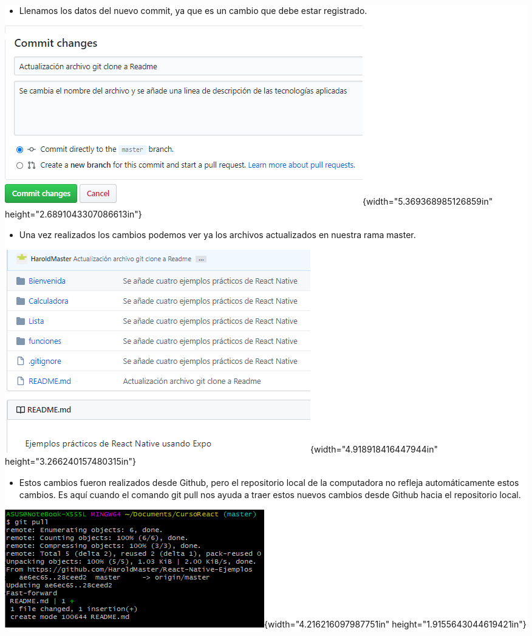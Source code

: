 -   Llenamos los datos del nuevo commit, ya que es un cambio que debe
    estar registrado.

![](.//media/image43.png){width="5.369368985126859in"
height="2.6891043307086613in"}

-   Una vez realizados los cambios podemos ver ya los archivos
    actualizados en nuestra rama master.

![](.//media/image44.png){width="4.918918416447944in"
height="3.266240157480315in"}

-   Estos cambios fueron realizados desde Github, pero el repositorio
    local de la computadora no refleja automáticamente estos cambios. Es
    aquí cuando el comando git pull nos ayuda a traer estos nuevos
    cambios desde Github hacia el repositorio local.

![](.//media/image45.png){width="4.216216097987751in"
height="1.9155643044619421in"}
